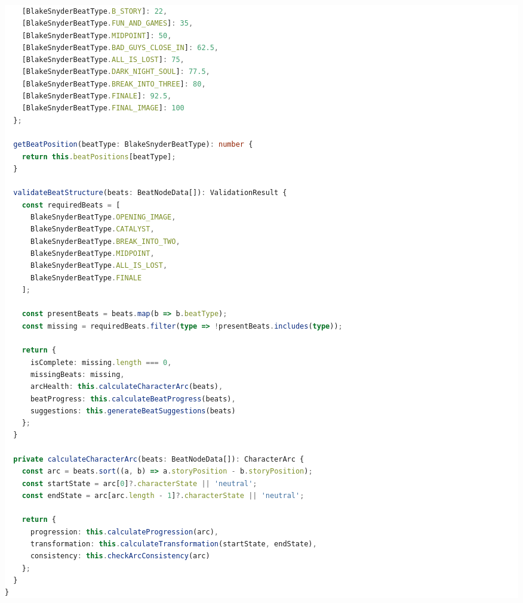 ```typescript
    [BlakeSnyderBeatType.B_STORY]: 22,
    [BlakeSnyderBeatType.FUN_AND_GAMES]: 35,
    [BlakeSnyderBeatType.MIDPOINT]: 50,
    [BlakeSnyderBeatType.BAD_GUYS_CLOSE_IN]: 62.5,
    [BlakeSnyderBeatType.ALL_IS_LOST]: 75,
    [BlakeSnyderBeatType.DARK_NIGHT_SOUL]: 77.5,
    [BlakeSnyderBeatType.BREAK_INTO_THREE]: 80,
    [BlakeSnyderBeatType.FINALE]: 92.5,
    [BlakeSnyderBeatType.FINAL_IMAGE]: 100
  };

  getBeatPosition(beatType: BlakeSnyderBeatType): number {
    return this.beatPositions[beatType];
  }

  validateBeatStructure(beats: BeatNodeData[]): ValidationResult {
    const requiredBeats = [
      BlakeSnyderBeatType.OPENING_IMAGE,
      BlakeSnyderBeatType.CATALYST,
      BlakeSnyderBeatType.BREAK_INTO_TWO,
      BlakeSnyderBeatType.MIDPOINT,
      BlakeSnyderBeatType.ALL_IS_LOST,
      BlakeSnyderBeatType.FINALE
    ];
    
    const presentBeats = beats.map(b => b.beatType);
    const missing = requiredBeats.filter(type => !presentBeats.includes(type));
    
    return {
      isComplete: missing.length === 0,
      missingBeats: missing,
      arcHealth: this.calculateCharacterArc(beats),
      beatProgress: this.calculateBeatProgress(beats),
      suggestions: this.generateBeatSuggestions(beats)
    };
  }

  private calculateCharacterArc(beats: BeatNodeData[]): CharacterArc {
    const arc = beats.sort((a, b) => a.storyPosition - b.storyPosition);
    const startState = arc[0]?.characterState || 'neutral';
    const endState = arc[arc.length - 1]?.characterState || 'neutral';
    
    return {
      progression: this.calculateProgression(arc),
      transformation: this.calculateTransformation(startState, endState),
      consistency: this.checkArcConsistency(arc)
    };
  }
}
```
